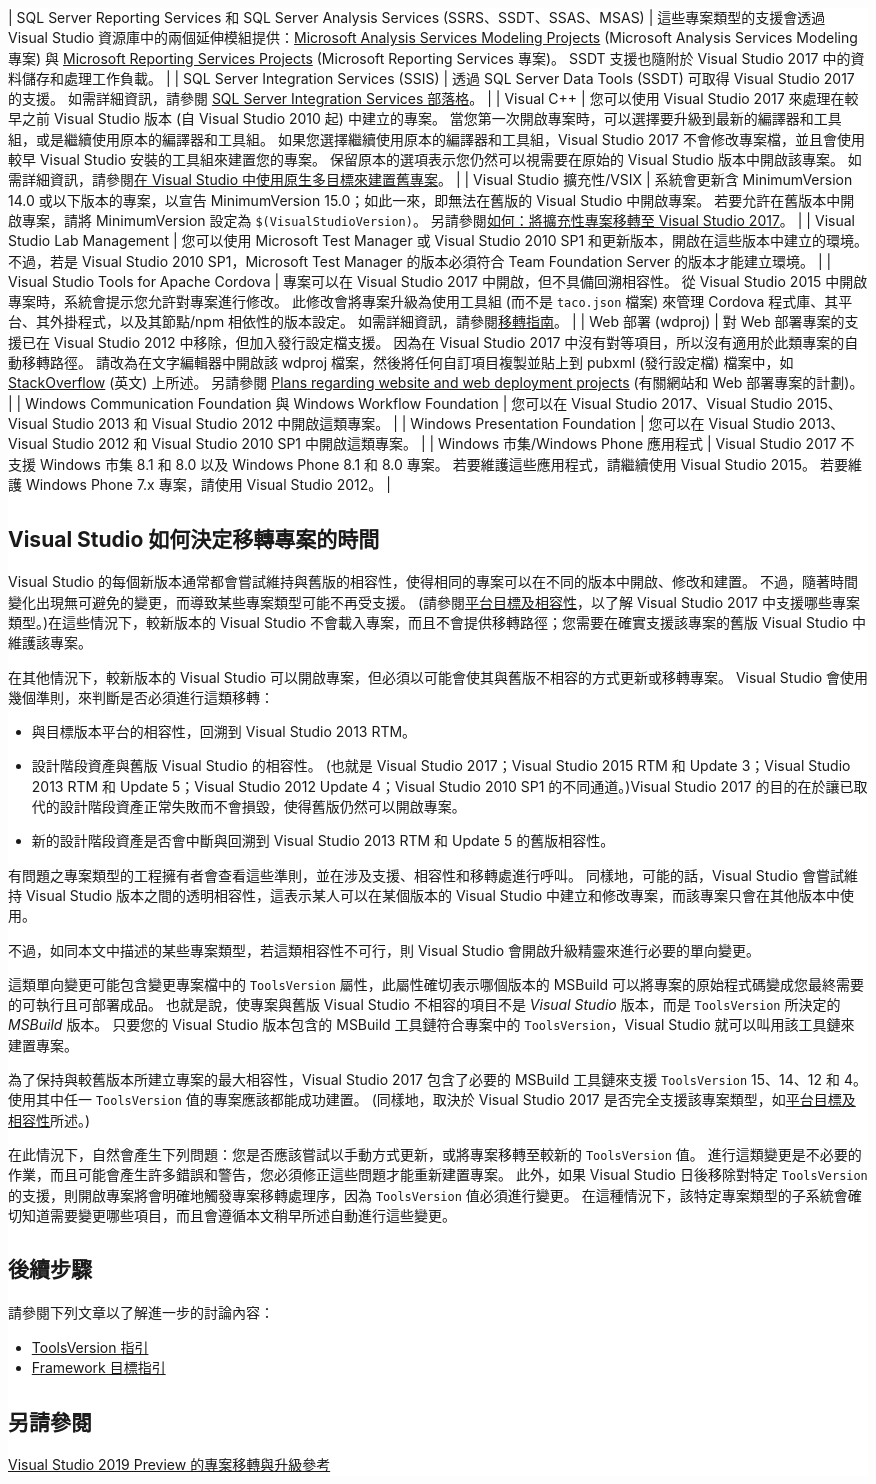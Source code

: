 | SQL Server Reporting Services 和 SQL Server Analysis Services (SSRS、SSDT、SSAS、MSAS) | 這些專案類型的支援會透過 Visual Studio 資源庫中的兩個延伸模組提供：[Microsoft Analysis Services Modeling Projects](https://marketplace.visualstudio.com/items?itemName=ProBITools.MicrosoftAnalysisServicesModelingProjects) (Microsoft Analysis Services Modeling 專案) 與 [Microsoft Reporting Services Projects](https://marketplace.visualstudio.com/items?itemName=ProBITools.MicrosoftReportProjectsforVisualStudio) (Microsoft Reporting Services 專案)。 SSDT 支援也隨附於 Visual Studio 2017 中的資料儲存和處理工作負載。 |
| SQL Server Integration Services (SSIS) | 透過 SQL Server Data Tools (SSDT) 可取得 Visual Studio 2017 的支援。 如需詳細資訊，請參閱 [SQL Server Integration Services 部落格](https://blogs.msdn.microsoft.com/ssis/2017/08/23/ssis-designer-is-now-available-for-visual-studio-2017/)。 |
| Visual C++ | 您可以使用 Visual Studio 2017 來處理在較早之前 Visual Studio 版本 (自 Visual Studio 2010 起) 中建立的專案。 當您第一次開啟專案時，可以選擇要升級到最新的編譯器和工具組，或是繼續使用原本的編譯器和工具組。 如果您選擇繼續使用原本的編譯器和工具組，Visual Studio 2017 不會修改專案檔，並且會使用較早 Visual Studio 安裝的工具組來建置您的專案。 保留原本的選項表示您仍然可以視需要在原始的 Visual Studio 版本中開啟該專案。 如需詳細資訊，請參閱[在 Visual Studio 中使用原生多目標來建置舊專案](/cpp/porting/use-native-multi-targeting)。 |
| Visual Studio 擴充性/VSIX | 系統會更新含 MinimumVersion 14.0 或以下版本的專案，以宣告 MinimumVersion 15.0；如此一來，即無法在舊版的 Visual Studio 中開啟專案。 若要允許在舊版本中開啟專案，請將 MinimumVersion 設定為 `$(VisualStudioVersion)`。 另請參閱[如何：將擴充性專案移轉至 Visual Studio 2017](../extensibility/how-to-migrate-extensibility-projects-to-visual-studio-2017.md)。 |
| Visual Studio Lab Management | 您可以使用 Microsoft Test Manager 或 Visual Studio 2010 SP1 和更新版本，開啟在這些版本中建立的環境。 不過，若是 Visual Studio 2010 SP1，Microsoft Test Manager 的版本必須符合 Team Foundation Server 的版本才能建立環境。 |
| Visual Studio Tools for Apache Cordova | 專案可以在 Visual Studio 2017 中開啟，但不具備回溯相容性。 從 Visual Studio 2015 中開啟專案時，系統會提示您允許對專案進行修改。 此修改會將專案升級為使用工具組 (而不是 `taco.json` 檔案) 來管理 Cordova 程式庫、其平台、其外掛程式，以及其節點/npm 相依性的版本設定。 如需詳細資訊，請參閱[移轉指南](https://docs.microsoft.com/visualstudio/cross-platform/tools-for-cordova/first-steps/migrate-from-visual-studio-2015)。 |
| Web 部署 (wdproj) | 對 Web 部署專案的支援已在 Visual Studio 2012 中移除，但加入發行設定檔支援。 因為在 Visual Studio 2017 中沒有對等項目，所以沒有適用於此類專案的自動移轉路徑。 請改為在文字編輯器中開啟該 wdproj 檔案，然後將任何自訂項目複製並貼上到 pubxml (發行設定檔) 檔案中，如 [StackOverflow](https://stackoverflow.com/a/12061065/1203388) \(英文\) 上所述。 另請參閱 [Plans regarding website and web deployment projects](https://blogs.msdn.microsoft.com/webdev/2012/08/06/plans-regarding-website-projects-and-web-deployment-projects/) (有關網站和 Web 部署專案的計劃)。 |
| Windows Communication Foundation 與 Windows Workflow Foundation | 您可以在 Visual Studio 2017、Visual Studio 2015、Visual Studio 2013 和 Visual Studio 2012 中開啟這類專案。 |
| Windows Presentation Foundation | 您可以在 Visual Studio 2013、Visual Studio 2012 和 Visual Studio 2010 SP1 中開啟這類專案。 |
| Windows 市集/Windows Phone 應用程式 | Visual Studio 2017 不支援 Windows 市集 8.1 和 8.0 以及 Windows Phone 8.1 和 8.0 專案。 若要維護這些應用程式，請繼續使用 Visual Studio 2015。 若要維護 Windows Phone 7.x 專案，請使用 Visual Studio 2012。 |

## <a name="how-visual-studio-decides-when-to-migrate-a-project"></a>Visual Studio 如何決定移轉專案的時間

Visual Studio 的每個新版本通常都會嘗試維持與舊版的相容性，使得相同的專案可以在不同的版本中開啟、修改和建置。 不過，隨著時間變化出現無可避免的變更，而導致某些專案類型可能不再受支援。 (請參閱[平台目標及相容性](/visualstudio/productinfo/vs2017-compatibility-vs)，以了解 Visual Studio 2017 中支援哪些專案類型。)在這些情況下，較新版本的 Visual Studio 不會載入專案，而且不會提供移轉路徑；您需要在確實支援該專案的舊版 Visual Studio 中維護該專案。

在其他情況下，較新版本的 Visual Studio 可以開啟專案，但必須以可能會使其與舊版不相容的方式更新或移轉專案。 Visual Studio 會使用幾個準則，來判斷是否必須進行這類移轉：

- 與目標版本平台的相容性，回溯到 Visual Studio 2013 RTM。

- 設計階段資產與舊版 Visual Studio 的相容性。 (也就是 Visual Studio 2017；Visual Studio 2015 RTM 和 Update 3；Visual Studio 2013 RTM 和 Update 5；Visual Studio 2012 Update 4；Visual Studio 2010 SP1 的不同通道。)Visual Studio 2017 的目的在於讓已取代的設計階段資產正常失敗而不會損毀，使得舊版仍然可以開啟專案。

- 新的設計階段資產是否會中斷與回溯到 Visual Studio 2013 RTM 和 Update 5 的舊版相容性。

有問題之專案類型的工程擁有者會查看這些準則，並在涉及支援、相容性和移轉處進行呼叫。 同樣地，可能的話，Visual Studio 會嘗試維持 Visual Studio 版本之間的透明相容性，這表示某人可以在某個版本的 Visual Studio 中建立和修改專案，而該專案只會在其他版本中使用。

不過，如同本文中描述的某些專案類型，若這類相容性不可行，則 Visual Studio 會開啟升級精靈來進行必要的單向變更。

這類單向變更可能包含變更專案檔中的 `ToolsVersion` 屬性，此屬性確切表示哪個版本的 MSBuild 可以將專案的原始程式碼變成您最終需要的可執行且可部署成品。 也就是說，使專案與舊版 Visual Studio 不相容的項目不是 *Visual Studio* 版本，而是 `ToolsVersion` 所決定的 *MSBuild* 版本。 只要您的 Visual Studio 版本包含的 MSBuild 工具鏈符合專案中的 `ToolsVersion`，Visual Studio 就可以叫用該工具鏈來建置專案。

為了保持與較舊版本所建立專案的最大相容性，Visual Studio 2017 包含了必要的 MSBuild 工具鏈來支援 `ToolsVersion` 15、14、12 和 4。 使用其中任一 `ToolsVersion` 值的專案應該都能成功建置。 (同樣地，取決於 Visual Studio 2017 是否完全支援該專案類型，如[平台目標及相容性](/visualstudio/productinfo/vs2017-compatibility-vs)所述。)

在此情況下，自然會產生下列問題：您是否應該嘗試以手動方式更新，或將專案移轉至較新的 `ToolsVersion` 值。 進行這類變更是不必要的作業，而且可能會產生許多錯誤和警告，您必須修正這些問題才能重新建置專案。 此外，如果 Visual Studio 日後移除對特定 `ToolsVersion` 的支援，則開啟專案將會明確地觸發專案移轉處理序，因為 `ToolsVersion` 值必須進行變更。 在這種情況下，該特定專案類型的子系統會確切知道需要變更哪些項目，而且會遵循本文稍早所述自動進行這些變更。

## <a name="next-steps"></a>後續步驟

請參閱下列文章以了解進一步的討論內容：

- [ToolsVersion 指引](../msbuild/msbuild-toolset-toolsversion.md)
- [Framework 目標指引](../ide/visual-studio-multi-targeting-overview.md)

## <a name="see-also"></a>另請參閱

[Visual Studio 2019 Preview 的專案移轉與升級參考](port-migrate-upgrade-visual-studio-projects-2019.md)
